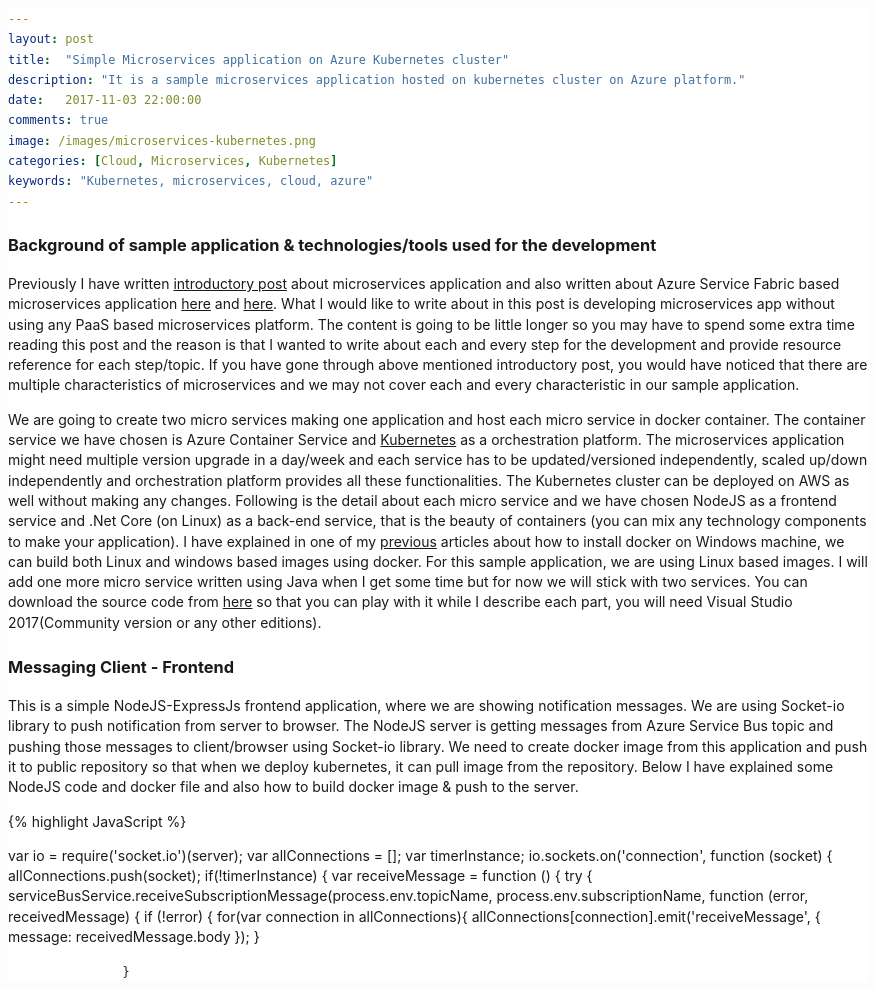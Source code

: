 ```yaml
---
layout: post
title:  "Simple Microservices application on Azure Kubernetes cluster"
description: "It is a sample microservices application hosted on kubernetes cluster on Azure platform."
date:   2017-11-03 22:00:00
comments: true
image: /images/microservices-kubernetes.png
categories: [Cloud, Microservices, Kubernetes]
keywords: "Kubernetes, microservices, cloud, azure"
---
```

<h3>Background of sample application & technologies/tools used for the development</h3>

Previously I have written [introductory post][microservicesintro] about microservices application and also written about Azure Service Fabric based microservices application [here][signalrpost] and [here][actormodelpost]. What I would like to write about in this post is developing microservices app without using any PaaS based microservices platform. The content is going to be little longer so you may have to spend some extra time reading this post and the reason is that I wanted to write about each and every step for the development and provide resource reference for each step/topic. If you have gone through above mentioned introductory post, you would have noticed that there are multiple characteristics of microservices and we may not cover each and every characteristic in our sample application. 

We are going to create two micro services making one application and host each micro service in docker container. The container service we have chosen is Azure Container Service and [Kubernetes][kuberneteslink] as a orchestration platform. The microservices application might need multiple version upgrade in a day/week and each service has to be updated/versioned independently, scaled up/down independently and orchestration platform provides all these functionalities. The Kubernetes cluster can be deployed on AWS as well without making any changes. Following is the detail about each micro service and we have chosen NodeJS as a frontend service and .Net Core (on Linux) as a back-end service, that is the beauty of containers (you can mix any technology components to make your application). I have explained in one of my [previous][windowsservicepost] articles about how to install docker on Windows machine, we can build both Linux and windows based images using docker. For this sample application, we are using Linux based images. I will add one more micro service written using Java when I get some time but for now we will stick with two services. You can download the source code from [here][github] so that you can play with it while I describe each part, you will need Visual Studio 2017(Community version or any other editions).

<h3>Messaging Client - Frontend</h3>

This is a simple NodeJS-ExpressJs frontend application, where we are showing notification messages. We are using Socket-io library to push notification from server to browser. The NodeJS server is getting messages from Azure Service Bus topic and pushing those messages to client/browser using Socket-io library. We need to create docker image from this application and push it to public repository so that when we deploy kubernetes, it can pull image from the repository. Below I have explained some NodeJS code and docker file and also how to build docker image & push to the server. 

{% highlight JavaScript %}

var io = require('socket.io')(server);
var allConnections = [];
var timerInstance;
io.sockets.on('connection', function (socket) {
    allConnections.push(socket);
    if(!timerInstance) {
        var receiveMessage = function () {
            try {
                serviceBusService.receiveSubscriptionMessage(process.env.topicName, process.env.subscriptionName, function (error, receivedMessage) {
                    if (!error) {
                        for(var connection in allConnections){
                            allConnections[connection].emit('receiveMessage', { message: receivedMessage.body });
                        }
                        
                    }

[microservicesintro]: /blog/2017/what-is-micro-services-architecture/
[signalrpost]: /blog/2017/signalr-based-app-on-service-fabric/
[actormodelpost]: /blog/2017/actor-model-programming-paradigm-with-azure-service-fabric/
[windowsservicepost]: /blog/2017/windows-service-as-a-container-on-service-fabric/
[getpostman]: https://www.getpostman.com/
[kuberneteslink]: https://kubernetes.io/
[github]: https://github.com/prajapatin/SampleMicroservicesApp
[amqp10]: https://www.npmjs.com/package/amqp10
[aksintro]: https://docs.microsoft.com/en-us/azure/aks/kubernetes-walkthrough